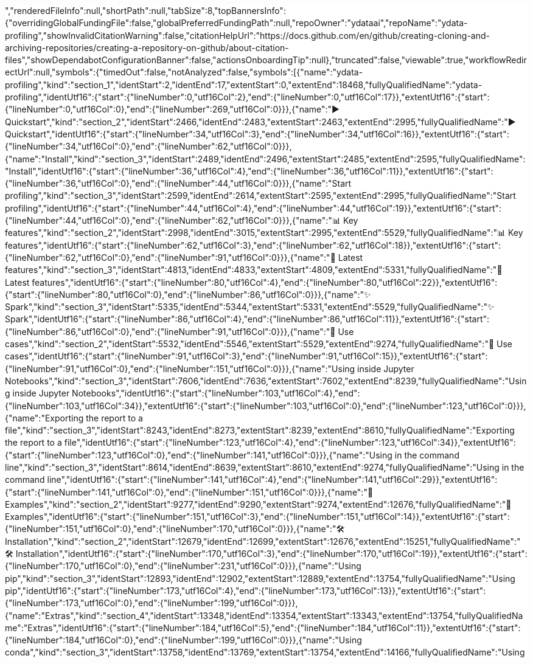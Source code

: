 </article>","renderedFileInfo":null,"shortPath":null,"tabSize":8,"topBannersInfo":{"overridingGlobalFundingFile":false,"globalPreferredFundingPath":null,"repoOwner":"ydataai","repoName":"ydata-profiling","showInvalidCitationWarning":false,"citationHelpUrl":"https://docs.github.com/en/github/creating-cloning-and-archiving-repositories/creating-a-repository-on-github/about-citation-files","showDependabotConfigurationBanner":false,"actionsOnboardingTip":null},"truncated":false,"viewable":true,"workflowRedirectUrl":null,"symbols":{"timedOut":false,"notAnalyzed":false,"symbols":[{"name":"ydata-profiling","kind":"section_1","identStart":2,"identEnd":17,"extentStart":0,"extentEnd":18468,"fullyQualifiedName":"ydata-profiling","identUtf16":{"start":{"lineNumber":0,"utf16Col":2},"end":{"lineNumber":0,"utf16Col":17}},"extentUtf16":{"start":{"lineNumber":0,"utf16Col":0},"end":{"lineNumber":269,"utf16Col":0}}},{"name":"▶️ Quickstart","kind":"section_2","identStart":2466,"identEnd":2483,"extentStart":2463,"extentEnd":2995,"fullyQualifiedName":"▶️ Quickstart","identUtf16":{"start":{"lineNumber":34,"utf16Col":3},"end":{"lineNumber":34,"utf16Col":16}},"extentUtf16":{"start":{"lineNumber":34,"utf16Col":0},"end":{"lineNumber":62,"utf16Col":0}}},{"name":"Install","kind":"section_3","identStart":2489,"identEnd":2496,"extentStart":2485,"extentEnd":2595,"fullyQualifiedName":"Install","identUtf16":{"start":{"lineNumber":36,"utf16Col":4},"end":{"lineNumber":36,"utf16Col":11}},"extentUtf16":{"start":{"lineNumber":36,"utf16Col":0},"end":{"lineNumber":44,"utf16Col":0}}},{"name":"Start profiling","kind":"section_3","identStart":2599,"identEnd":2614,"extentStart":2595,"extentEnd":2995,"fullyQualifiedName":"Start profiling","identUtf16":{"start":{"lineNumber":44,"utf16Col":4},"end":{"lineNumber":44,"utf16Col":19}},"extentUtf16":{"start":{"lineNumber":44,"utf16Col":0},"end":{"lineNumber":62,"utf16Col":0}}},{"name":"📊 Key features","kind":"section_2","identStart":2998,"identEnd":3015,"extentStart":2995,"extentEnd":5529,"fullyQualifiedName":"📊 Key features","identUtf16":{"start":{"lineNumber":62,"utf16Col":3},"end":{"lineNumber":62,"utf16Col":18}},"extentUtf16":{"start":{"lineNumber":62,"utf16Col":0},"end":{"lineNumber":91,"utf16Col":0}}},{"name":"🎁 Latest features","kind":"section_3","identStart":4813,"identEnd":4833,"extentStart":4809,"extentEnd":5331,"fullyQualifiedName":"🎁 Latest features","identUtf16":{"start":{"lineNumber":80,"utf16Col":4},"end":{"lineNumber":80,"utf16Col":22}},"extentUtf16":{"start":{"lineNumber":80,"utf16Col":0},"end":{"lineNumber":86,"utf16Col":0}}},{"name":"✨ Spark","kind":"section_3","identStart":5335,"identEnd":5344,"extentStart":5331,"extentEnd":5529,"fullyQualifiedName":"✨ Spark","identUtf16":{"start":{"lineNumber":86,"utf16Col":4},"end":{"lineNumber":86,"utf16Col":11}},"extentUtf16":{"start":{"lineNumber":86,"utf16Col":0},"end":{"lineNumber":91,"utf16Col":0}}},{"name":"📝 Use cases","kind":"section_2","identStart":5532,"identEnd":5546,"extentStart":5529,"extentEnd":9274,"fullyQualifiedName":"📝 Use cases","identUtf16":{"start":{"lineNumber":91,"utf16Col":3},"end":{"lineNumber":91,"utf16Col":15}},"extentUtf16":{"start":{"lineNumber":91,"utf16Col":0},"end":{"lineNumber":151,"utf16Col":0}}},{"name":"Using inside Jupyter Notebooks","kind":"section_3","identStart":7606,"identEnd":7636,"extentStart":7602,"extentEnd":8239,"fullyQualifiedName":"Using inside Jupyter Notebooks","identUtf16":{"start":{"lineNumber":103,"utf16Col":4},"end":{"lineNumber":103,"utf16Col":34}},"extentUtf16":{"start":{"lineNumber":103,"utf16Col":0},"end":{"lineNumber":123,"utf16Col":0}}},{"name":"Exporting the report to a file","kind":"section_3","identStart":8243,"identEnd":8273,"extentStart":8239,"extentEnd":8610,"fullyQualifiedName":"Exporting the report to a file","identUtf16":{"start":{"lineNumber":123,"utf16Col":4},"end":{"lineNumber":123,"utf16Col":34}},"extentUtf16":{"start":{"lineNumber":123,"utf16Col":0},"end":{"lineNumber":141,"utf16Col":0}}},{"name":"Using in the command line","kind":"section_3","identStart":8614,"identEnd":8639,"extentStart":8610,"extentEnd":9274,"fullyQualifiedName":"Using in the command line","identUtf16":{"start":{"lineNumber":141,"utf16Col":4},"end":{"lineNumber":141,"utf16Col":29}},"extentUtf16":{"start":{"lineNumber":141,"utf16Col":0},"end":{"lineNumber":151,"utf16Col":0}}},{"name":"👀 Examples","kind":"section_2","identStart":9277,"identEnd":9290,"extentStart":9274,"extentEnd":12676,"fullyQualifiedName":"👀 Examples","identUtf16":{"start":{"lineNumber":151,"utf16Col":3},"end":{"lineNumber":151,"utf16Col":14}},"extentUtf16":{"start":{"lineNumber":151,"utf16Col":0},"end":{"lineNumber":170,"utf16Col":0}}},{"name":"🛠️ Installation","kind":"section_2","identStart":12679,"identEnd":12699,"extentStart":12676,"extentEnd":15251,"fullyQualifiedName":"🛠️ Installation","identUtf16":{"start":{"lineNumber":170,"utf16Col":3},"end":{"lineNumber":170,"utf16Col":19}},"extentUtf16":{"start":{"lineNumber":170,"utf16Col":0},"end":{"lineNumber":231,"utf16Col":0}}},{"name":"Using pip","kind":"section_3","identStart":12893,"identEnd":12902,"extentStart":12889,"extentEnd":13754,"fullyQualifiedName":"Using pip","identUtf16":{"start":{"lineNumber":173,"utf16Col":4},"end":{"lineNumber":173,"utf16Col":13}},"extentUtf16":{"start":{"lineNumber":173,"utf16Col":0},"end":{"lineNumber":199,"utf16Col":0}}},{"name":"Extras","kind":"section_4","identStart":13348,"identEnd":13354,"extentStart":13343,"extentEnd":13754,"fullyQualifiedName":"Extras","identUtf16":{"start":{"lineNumber":184,"utf16Col":5},"end":{"lineNumber":184,"utf16Col":11}},"extentUtf16":{"start":{"lineNumber":184,"utf16Col":0},"end":{"lineNumber":199,"utf16Col":0}}},{"name":"Using conda","kind":"section_3","identStart":13758,"identEnd":13769,"extentStart":13754,"extentEnd":14166,"fullyQualifiedName":"Using